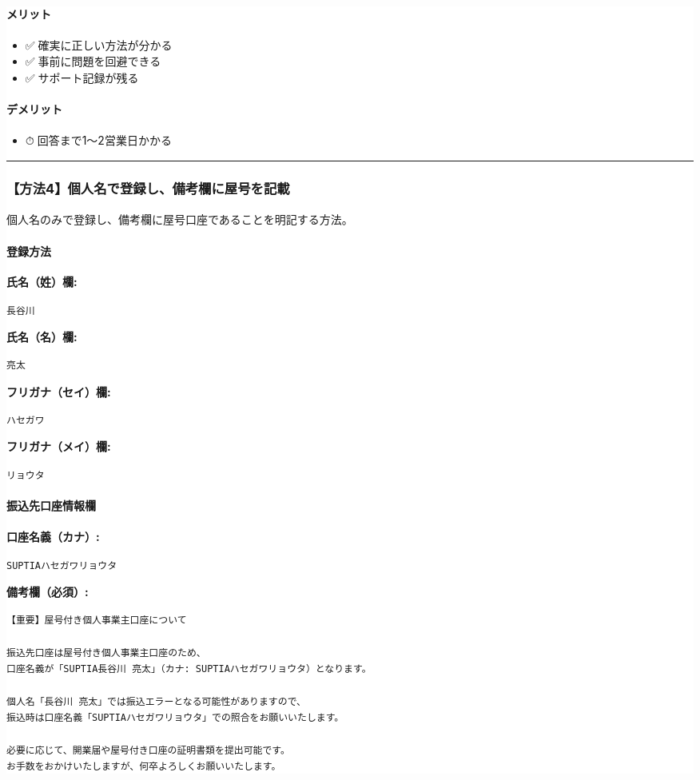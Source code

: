 #### メリット

- ✅ 確実に正しい方法が分かる
- ✅ 事前に問題を回避できる
- ✅ サポート記録が残る

#### デメリット

- ⏱ 回答まで1〜2営業日かかる

---

### 【方法4】個人名で登録し、備考欄に屋号を記載

個人名のみで登録し、備考欄に屋号口座であることを明記する方法。

#### 登録方法

**氏名（姓）欄:**

```
長谷川
```

**氏名（名）欄:**

```
亮太
```

**フリガナ（セイ）欄:**

```
ハセガワ
```

**フリガナ（メイ）欄:**

```
リョウタ
```

#### 振込先口座情報欄

**口座名義（カナ）:**

```
SUPTIAハセガワリョウタ
```

**備考欄（必須）:**

```
【重要】屋号付き個人事業主口座について

振込先口座は屋号付き個人事業主口座のため、
口座名義が「SUPTIA長谷川 亮太」（カナ: SUPTIAハセガワリョウタ）となります。

個人名「長谷川 亮太」では振込エラーとなる可能性がありますので、
振込時は口座名義「SUPTIAハセガワリョウタ」での照合をお願いいたします。

必要に応じて、開業届や屋号付き口座の証明書類を提出可能です。
お手数をおかけいたしますが、何卒よろしくお願いいたします。
```
